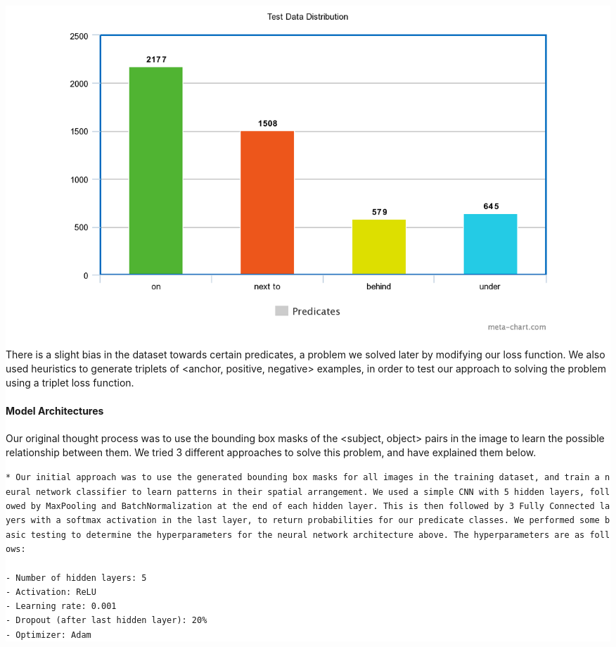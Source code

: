 <center><img src="../assets/img/testdist.png" width="700px" alt=""></center>

There is a slight bias in the dataset towards certain predicates, a problem we solved later by modifying our loss function. We also used heuristics to generate triplets of <anchor, positive, negative> examples, in order to test our approach to solving the problem using a triplet loss function.

#### Model Architectures

Our original thought process was to use the bounding box masks of the <subject, object> pairs in the image to learn the possible relationship between them. We tried 3 different approaches to solve this problem, and have explained them below.

	* Our initial approach was to use the generated bounding box masks for all images in the training dataset, and train a neural network classifier to learn patterns in their spatial arrangement. We used a simple CNN with 5 hidden layers, followed by MaxPooling and BatchNormalization at the end of each hidden layer. This is then followed by 3 Fully Connected layers with a softmax activation in the last layer, to return probabilities for our predicate classes. We performed some basic testing to determine the hyperparameters for the neural network architecture above. The hyperparameters are as follows:

	- Number of hidden layers: 5
	- Activation: ReLU
	- Learning rate: 0.001
	- Dropout (after last hidden layer): 20%
	- Optimizer: Adam
